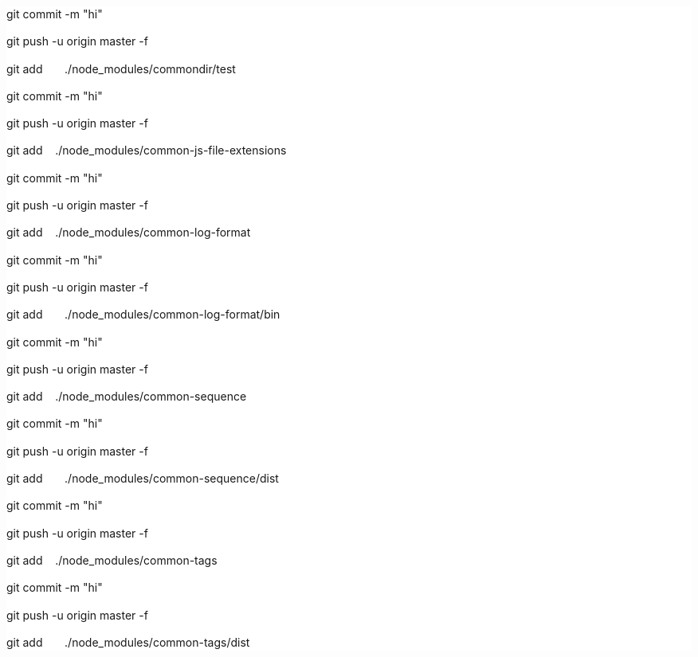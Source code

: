 
git commit -m "hi"


git push -u origin master -f


git add        ./node_modules/commondir/test


git commit -m "hi"


git push -u origin master -f


git add     ./node_modules/common-js-file-extensions


git commit -m "hi"


git push -u origin master -f


git add     ./node_modules/common-log-format


git commit -m "hi"


git push -u origin master -f


git add        ./node_modules/common-log-format/bin


git commit -m "hi"


git push -u origin master -f


git add     ./node_modules/common-sequence


git commit -m "hi"


git push -u origin master -f


git add        ./node_modules/common-sequence/dist


git commit -m "hi"


git push -u origin master -f


git add     ./node_modules/common-tags


git commit -m "hi"


git push -u origin master -f


git add        ./node_modules/common-tags/dist

